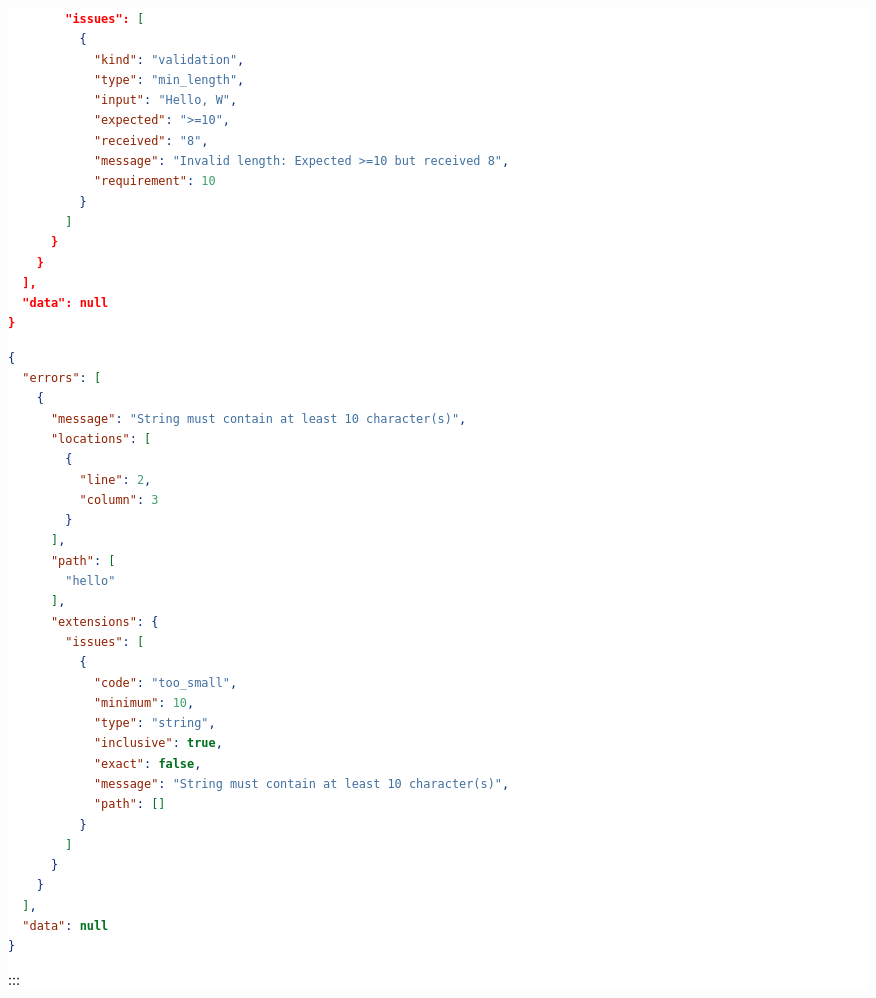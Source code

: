 ```json [valibot]
        "issues": [
          {
            "kind": "validation",
            "type": "min_length",
            "input": "Hello, W",
            "expected": ">=10",
            "received": "8",
            "message": "Invalid length: Expected >=10 but received 8",
            "requirement": 10
          }
        ]
      }
    }
  ],
  "data": null
}
```
```json [zod]
{
  "errors": [
    {
      "message": "String must contain at least 10 character(s)",
      "locations": [
        {
          "line": 2,
          "column": 3
        }
      ],
      "path": [
        "hello"
      ],
      "extensions": {
        "issues": [
          {
            "code": "too_small",
            "minimum": 10,
            "type": "string",
            "inclusive": true,
            "exact": false,
            "message": "String must contain at least 10 character(s)",
            "path": []
          }
        ]
      }
    }
  ],
  "data": null
}
```
:::
